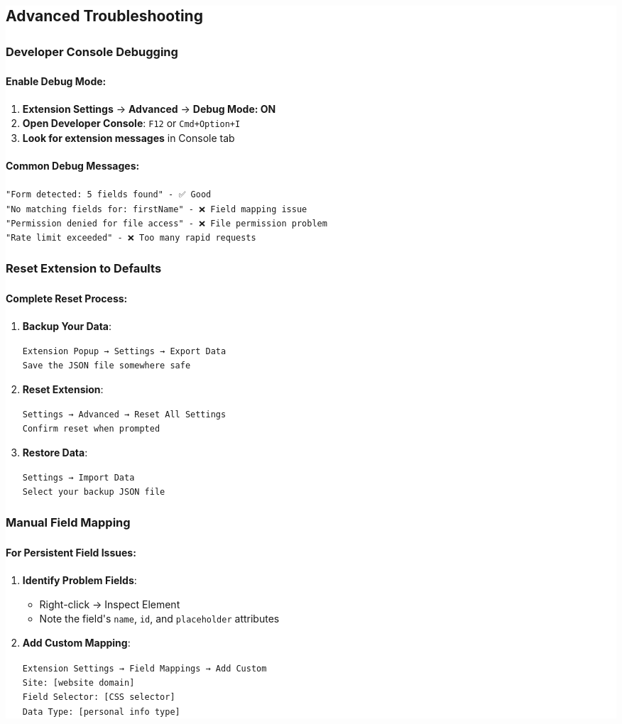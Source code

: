 ## Advanced Troubleshooting

### Developer Console Debugging

#### Enable Debug Mode:
1. **Extension Settings** → **Advanced** → **Debug Mode: ON**
2. **Open Developer Console**: `F12` or `Cmd+Option+I`
3. **Look for extension messages** in Console tab

#### Common Debug Messages:
```
"Form detected: 5 fields found" - ✅ Good
"No matching fields for: firstName" - ❌ Field mapping issue  
"Permission denied for file access" - ❌ File permission problem
"Rate limit exceeded" - ❌ Too many rapid requests
```

### Reset Extension to Defaults

#### Complete Reset Process:
1. **Backup Your Data**:
   ```
   Extension Popup → Settings → Export Data
   Save the JSON file somewhere safe
   ```

2. **Reset Extension**:
   ```
   Settings → Advanced → Reset All Settings
   Confirm reset when prompted
   ```

3. **Restore Data**:
   ```
   Settings → Import Data
   Select your backup JSON file
   ```

### Manual Field Mapping

#### For Persistent Field Issues:
1. **Identify Problem Fields**:
   - Right-click → Inspect Element
   - Note the field's `name`, `id`, and `placeholder` attributes

2. **Add Custom Mapping**:
   ```
   Extension Settings → Field Mappings → Add Custom
   Site: [website domain]
   Field Selector: [CSS selector]
   Data Type: [personal info type]
   ```

